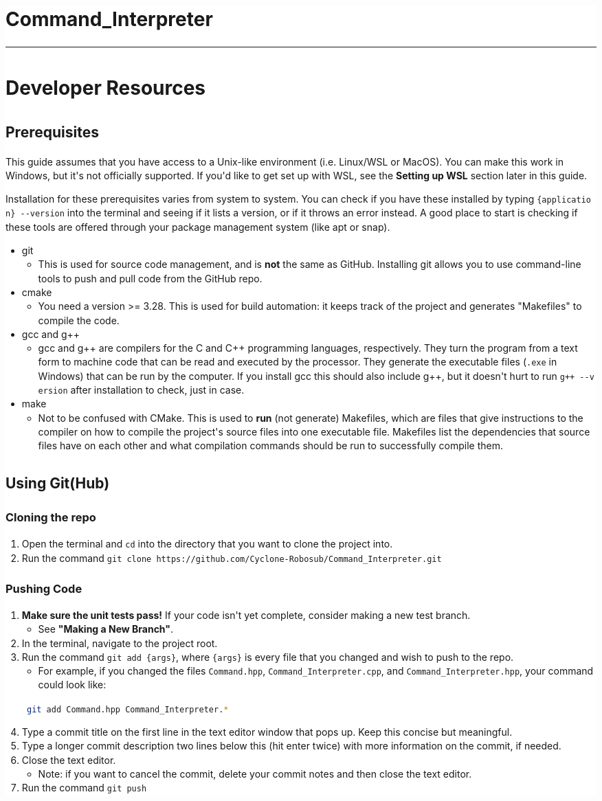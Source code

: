 # Command_Interpreter

---

# Developer Resources

## Prerequisites
This guide assumes that you have access to a Unix-like environment (i.e. Linux/WSL or MacOS). You can make this work in Windows, but it's not officially supported. If you'd like to get set up with WSL, see the **Setting up WSL** section later in this guide.

Installation for these prerequisites varies from system to system. You can check if you have these installed by typing `{application} --version` into the terminal and seeing if it lists a version, or if it throws an error instead. A good place to start is checking if these tools are offered through your package management system (like apt or snap).
- git
  - This is used for source code management, and is **not** the same as GitHub. Installing git allows you to use command-line tools to push and pull code from the GitHub repo.
- cmake
  - You need a version >= 3.28. This is used for build automation: it keeps track of the project and generates "Makefiles" to compile the code.
- gcc and g++
  - gcc and g++ are compilers for the C and C++ programming languages, respectively. They turn the program from a text form to machine code that can be read and executed by the processor. They generate the executable files (`.exe` in Windows) that can be run by the computer. If you install gcc this should also include g++, but it doesn't hurt to run `g++ --version` after installation to check, just in case.
- make
  - Not to be confused with CMake. This is used to **run** (not generate) Makefiles, which are files that give instructions to the compiler on how to compile the project's source files into one executable file. Makefiles list the dependencies that source files have on each other and what compilation commands should be run to successfully compile them.

## Using Git(Hub)

### Cloning the repo
1. Open the terminal and `cd` into the directory that you want to clone the project into.
2. Run the command `git clone https://github.com/Cyclone-Robosub/Command_Interpreter.git`

### Pushing Code
1. **Make sure the unit tests pass!** If your code isn't yet complete, consider making a new test branch.
    - See **"Making a New Branch"**.
2. In the terminal, navigate to the project root.
3. Run the command `git add {args}`, where `{args}` is every file that you changed and wish to push to the repo.
    - For example, if you changed the files `Command.hpp`, `Command_Interpreter.cpp`, and `Command_Interpreter.hpp`, your
   command could look like:
   ```bash
    git add Command.hpp Command_Interpreter.* 
   ```
4. Type a commit title on the first line in the text editor window that pops up. Keep this concise but meaningful.
5. Type a longer commit description two lines below this (hit enter twice) with more information on the commit, if needed.
6. Close the text editor.
   - Note: if you want to cancel the commit, delete your commit notes and then close the text editor.
7. Run the command `git push`